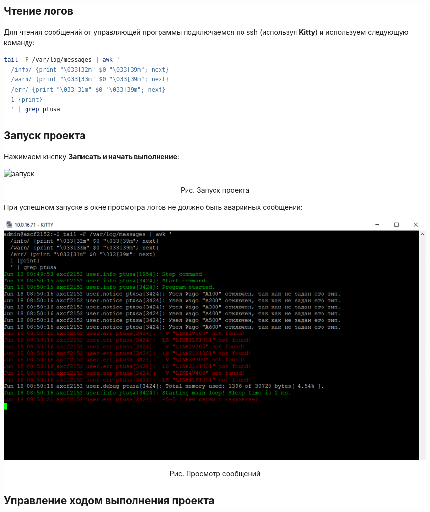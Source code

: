 ## Чтение логов

Для чтения сообщений от управляющей программы подключаемся по ssh (используя **Kitty**) и используем следующую команду:

```sh
tail -F /var/log/messages | awk '
  /info/ {print "\033[32m" $0 "\033[39m"; next}
  /warn/ {print "\033[33m" $0 "\033[39m"; next}
  /err/ {print "\033[31m" $0 "\033[39m"; next}
  1 {print}
  ' | grep ptusa
```

## Запуск проекта

Нажимаем кнопку **Записать и начать выполнение**:

![запуск](images/write_and_start_project.png)
<p align="center"> Рис. Запуск проекта</p>

При успешном запуске в окне просмотра логов не должно быть аварийных сообщений:

![запуск](images/logs.png)
<p align="center"> Рис. Просмотр сообщений </p>

## Управление ходом выполнения проекта
